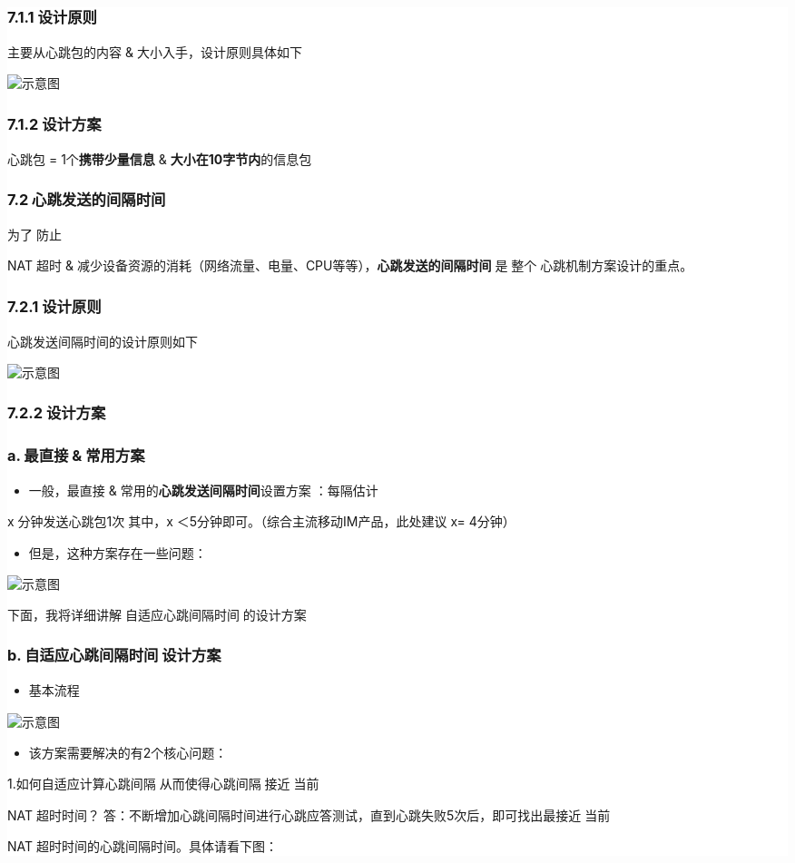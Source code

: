 ### 7.1.1 设计原则

主要从心跳包的内容 & 大小入手，设计原则具体如下

![示意图](https://user-gold-cdn.xitu.io/2018/3/12/16218bf7031f70b5?imageView2/0/w/1280/h/960/format/webp/ignore-error/1)

### 7.1.2 设计方案

心跳包 = 1个**携带少量信息** & **大小在10字节内**的信息包

### []()7.2 心跳发送的间隔时间

为了 防止

NAT
超时 & 减少设备资源的消耗（网络流量、电量、CPU等等），**心跳发送的间隔时间** 是 整个 心跳机制方案设计的重点。

### 7.2.1 设计原则

心跳发送间隔时间的设计原则如下

![示意图](https://user-gold-cdn.xitu.io/2018/3/12/16218bf70af0984f?imageView2/0/w/1280/h/960/format/webp/ignore-error/1)

### 7.2.2 设计方案

### a. 最直接 & 常用方案

* 一般，最直接 & 常用的**心跳发送间隔时间**设置方案 ：每隔估计

x
分钟发送心跳包1次
其中，x ＜5分钟即可。（综合主流移动IM产品，此处建议 x= 4分钟）
* 但是，这种方案存在一些问题：

![示意图](https://user-gold-cdn.xitu.io/2018/3/12/16218bf714ca77c8?imageView2/0/w/1280/h/960/format/webp/ignore-error/1)

下面，我将详细讲解 自适应心跳间隔时间 的设计方案

### b. 自适应心跳间隔时间 设计方案

* 基本流程

![示意图](https://user-gold-cdn.xitu.io/2018/3/12/16218c2fd1d2a492?imageView2/0/w/1280/h/960/format/webp/ignore-error/1)

* 该方案需要解决的有2个核心问题：

1.如何自适应计算心跳间隔 从而使得心跳间隔 接近 当前

NAT
超时时间？
答：不断增加心跳间隔时间进行心跳应答测试，直到心跳失败5次后，即可找出最接近 当前

NAT
超时时间的心跳间隔时间。具体请看下图：
